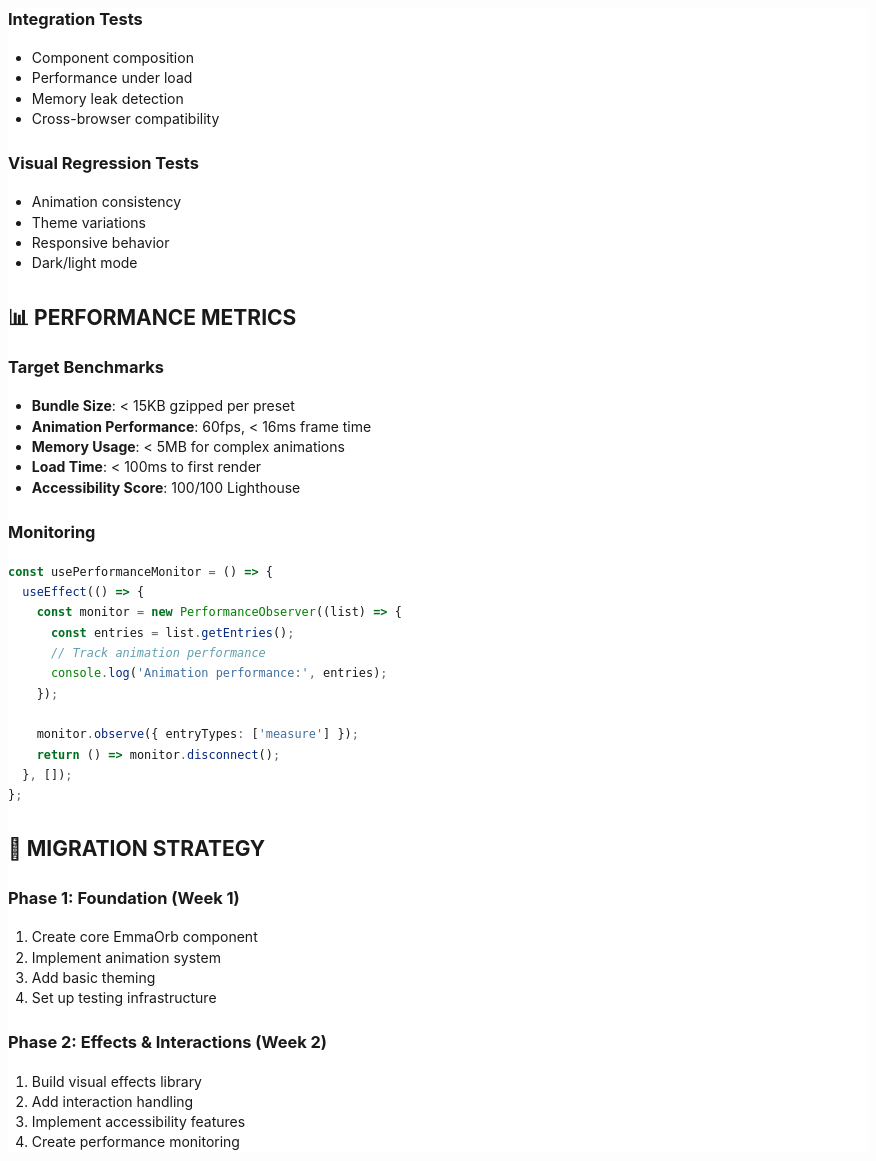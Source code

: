 ### **Integration Tests**
- Component composition
- Performance under load
- Memory leak detection
- Cross-browser compatibility

### **Visual Regression Tests**
- Animation consistency
- Theme variations
- Responsive behavior
- Dark/light mode

## 📊 **PERFORMANCE METRICS**

### **Target Benchmarks**
- **Bundle Size**: < 15KB gzipped per preset
- **Animation Performance**: 60fps, < 16ms frame time
- **Memory Usage**: < 5MB for complex animations
- **Load Time**: < 100ms to first render
- **Accessibility Score**: 100/100 Lighthouse

### **Monitoring**
```typescript
const usePerformanceMonitor = () => {
  useEffect(() => {
    const monitor = new PerformanceObserver((list) => {
      const entries = list.getEntries();
      // Track animation performance
      console.log('Animation performance:', entries);
    });
    
    monitor.observe({ entryTypes: ['measure'] });
    return () => monitor.disconnect();
  }, []);
};
```

## 🔄 **MIGRATION STRATEGY**

### **Phase 1: Foundation (Week 1)**
1. Create core EmmaOrb component
2. Implement animation system
3. Add basic theming
4. Set up testing infrastructure

### **Phase 2: Effects & Interactions (Week 2)**
1. Build visual effects library
2. Add interaction handling
3. Implement accessibility features
4. Create performance monitoring
